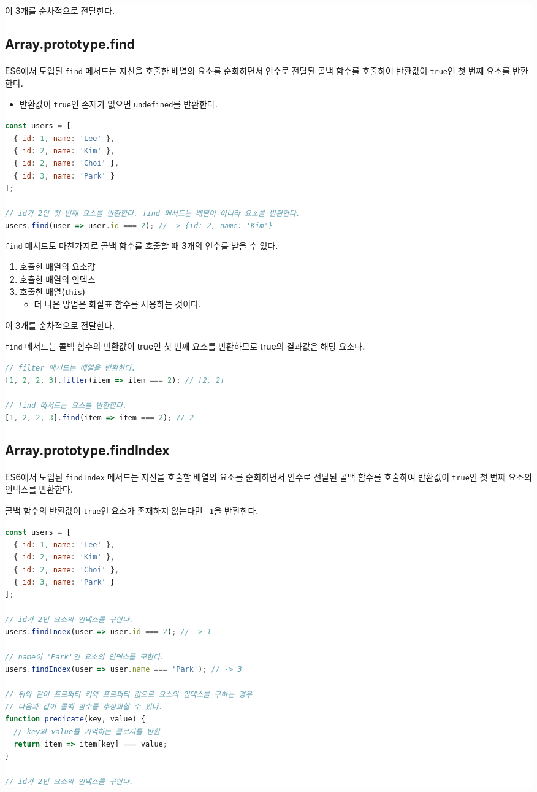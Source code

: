 이 3개를 순차적으로 전달한다.

## Array.prototype.find

ES6에서 도입된 `find` 메서드는 자신을 호출한 배열의 요소를 순회하면서 인수로 전달된 콜백 함수를 호출하여 반환값이 `true`인 첫 번째 요소를 반환한다. 

- 반환값이 `true`인 존재가 없으면 `undefined`를 반환한다.

```js
const users = [
  { id: 1, name: 'Lee' },
  { id: 2, name: 'Kim' },
  { id: 2, name: 'Choi' },
  { id: 3, name: 'Park' }
];

// id가 2인 첫 번째 요소를 반환한다. find 메서드는 배열이 아니라 요소를 반환한다.
users.find(user => user.id === 2); // -> {id: 2, name: 'Kim'}
```

`find` 메서드도 마찬가지로 콜백 함수를 호출할 때 3개의 인수를 받을 수 있다.

1. 호출한 배열의 요소값
2. 호출한 배열의 인덱스
3. 호출한 배열(`this`)
	- 더 나은 방법은 화살표 함수를 사용하는 것이다.

이 3개를 순차적으로 전달한다.

`find` 메서드는 콜백 함수의 반환값이 true인 첫 번째 요소를 반환하므로 true의 결과값은 해당 요소다.

```jsx
// filter 메서드는 배열을 반환한다.
[1, 2, 2, 3].filter(item => item === 2); // [2, 2]

// find 메서드는 요소를 반환한다.
[1, 2, 2, 3].find(item => item === 2); // 2
```

## Array.prototype.findIndex

ES6에서 도입된 `findIndex` 메서드는 자신을 호출할 배열의 요소를 순회하면서 인수로 전달된 콜백 함수를 호출하여 반환값이 `true`인 첫 번째 요소의 인덱스를 반환한다.

콜백 함수의 반환값이 `true`인 요소가 존재하지 않는다면 `-1`을 반환한다.

```js
const users = [
  { id: 1, name: 'Lee' },
  { id: 2, name: 'Kim' },
  { id: 2, name: 'Choi' },
  { id: 3, name: 'Park' }
];

// id가 2인 요소의 인덱스를 구한다.
users.findIndex(user => user.id === 2); // -> 1

// name이 'Park'인 요소의 인덱스를 구한다.
users.findIndex(user => user.name === 'Park'); // -> 3

// 위와 같이 프로퍼티 키와 프로퍼티 값으로 요소의 인덱스를 구하는 경우
// 다음과 같이 콜백 함수를 추상화할 수 있다.
function predicate(key, value) {
  // key와 value를 기억하는 클로저를 반환
  return item => item[key] === value;
}

// id가 2인 요소의 인덱스를 구한다.
```